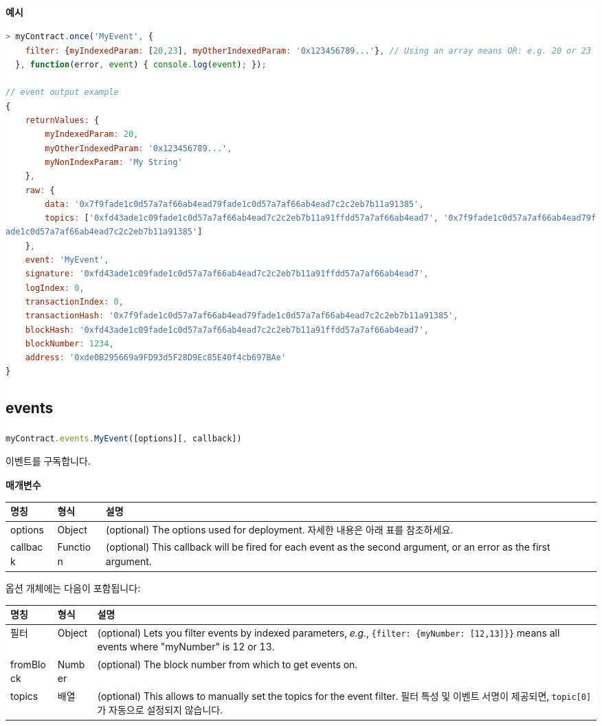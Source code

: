 **예시**

```javascript
> myContract.once('MyEvent', {
    filter: {myIndexedParam: [20,23], myOtherIndexedParam: '0x123456789...'}, // Using an array means OR: e.g. 20 or 23
  }, function(error, event) { console.log(event); });

// event output example
{
    returnValues: {
        myIndexedParam: 20,
        myOtherIndexedParam: '0x123456789...',
        myNonIndexParam: 'My String'
    },
    raw: {
        data: '0x7f9fade1c0d57a7af66ab4ead79fade1c0d57a7af66ab4ead7c2c2eb7b11a91385',
        topics: ['0xfd43ade1c09fade1c0d57a7af66ab4ead7c2c2eb7b11a91ffdd57a7af66ab4ead7', '0x7f9fade1c0d57a7af66ab4ead79fade1c0d57a7af66ab4ead7c2c2eb7b11a91385']
    },
    event: 'MyEvent',
    signature: '0xfd43ade1c09fade1c0d57a7af66ab4ead7c2c2eb7b11a91ffdd57a7af66ab4ead7',
    logIndex: 0,
    transactionIndex: 0,
    transactionHash: '0x7f9fade1c0d57a7af66ab4ead79fade1c0d57a7af66ab4ead7c2c2eb7b11a91385',
    blockHash: '0xfd43ade1c09fade1c0d57a7af66ab4ead7c2c2eb7b11a91ffdd57a7af66ab4ead7',
    blockNumber: 1234,
    address: '0xde0B295669a9FD93d5F28D9Ec85E40f4cb697BAe'
}
```

## events <a id="events"></a>

```javascript
myContract.events.MyEvent([options][, callback])
```

이벤트를 구독합니다.

**매개변수**

| 명칭       | 형식       | 설명                                                                                                                   |
|:-------- |:-------- |:-------------------------------------------------------------------------------------------------------------------- |
| options  | Object   | \(optional\) The options used for deployment.  자세한 내용은 아래 표를 참조하세요.                                                |
| callback | Function | \(optional\) This callback will be fired for each event as the second argument, or an error as the first argument. |

옵션 개체에는 다음이 포함됩니다:

| 명칭        | 형식     | 설명                                                                                                                                                  |
|:--------- |:------ |:--------------------------------------------------------------------------------------------------------------------------------------------------- |
| 필터        | Object | \(optional\) Lets you filter events by indexed parameters, _e.g._, `{filter: {myNumber: [12,13]}}` means all events where "myNumber" is 12 or 13. |
| fromBlock | Number | \(optional\) The block number from which to get events on.                                                                                        |
| topics    | 배열     | \(optional\) This allows to manually set the topics for the event filter. 필터 특성 및 이벤트 서명이 제공되면, `topic[0]` 가 자동으로 설정되지 않습니다.                      |
